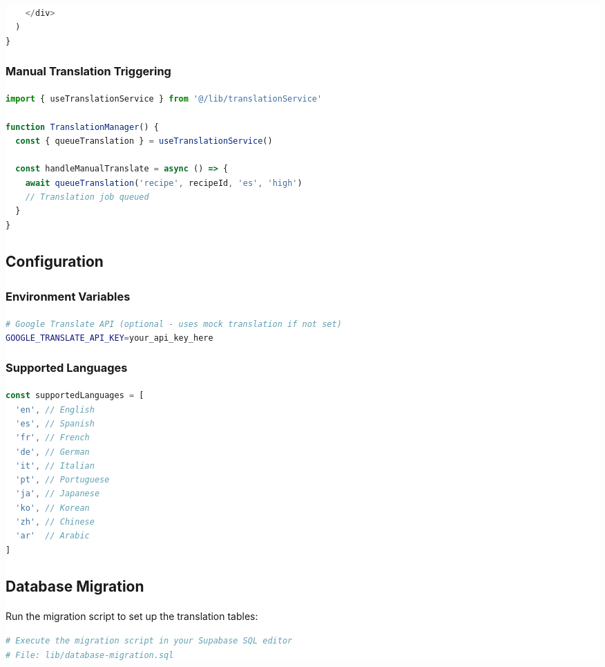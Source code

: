 ```typescript
    </div>
  )
}
```

### Manual Translation Triggering
```typescript
import { useTranslationService } from '@/lib/translationService'

function TranslationManager() {
  const { queueTranslation } = useTranslationService()
  
  const handleManualTranslate = async () => {
    await queueTranslation('recipe', recipeId, 'es', 'high')
    // Translation job queued
  }
}
```

## Configuration

### Environment Variables
```bash
# Google Translate API (optional - uses mock translation if not set)
GOOGLE_TRANSLATE_API_KEY=your_api_key_here
```

### Supported Languages
```typescript
const supportedLanguages = [
  'en', // English
  'es', // Spanish
  'fr', // French
  'de', // German
  'it', // Italian
  'pt', // Portuguese
  'ja', // Japanese
  'ko', // Korean
  'zh', // Chinese
  'ar'  // Arabic
]
```

## Database Migration

Run the migration script to set up the translation tables:

```bash
# Execute the migration script in your Supabase SQL editor
# File: lib/database-migration.sql
```
